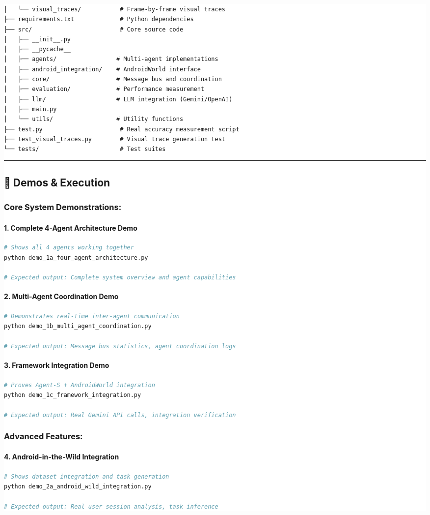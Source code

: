 ```
│   └── visual_traces/           # Frame-by-frame visual traces
├── requirements.txt             # Python dependencies
├── src/                         # Core source code
│   ├── __init__.py
│   ├── __pycache__
│   ├── agents/                 # Multi-agent implementations
│   ├── android_integration/    # AndroidWorld interface
│   ├── core/                   # Message bus and coordination
│   ├── evaluation/             # Performance measurement
│   ├── llm/                    # LLM integration (Gemini/OpenAI)
│   ├── main.py
│   └── utils/                  # Utility functions
├── test.py                      # Real accuracy measurement script
├── test_visual_traces.py        # Visual trace generation test
└── tests/                       # Test suites
```

---

## 🎥 Demos & Execution

### **Core System Demonstrations:**

#### **1. Complete 4-Agent Architecture Demo**
```bash
# Shows all 4 agents working together
python demo_1a_four_agent_architecture.py

# Expected output: Complete system overview and agent capabilities
```

#### **2. Multi-Agent Coordination Demo**
```bash
# Demonstrates real-time inter-agent communication
python demo_1b_multi_agent_coordination.py

# Expected output: Message bus statistics, agent coordination logs
```

#### **3. Framework Integration Demo**
```bash
# Proves Agent-S + AndroidWorld integration
python demo_1c_framework_integration.py

# Expected output: Real Gemini API calls, integration verification
```

### **Advanced Features:**

#### **4. Android-in-the-Wild Integration**
```bash
# Shows dataset integration and task generation
python demo_2a_android_wild_integration.py

# Expected output: Real user session analysis, task inference
```
